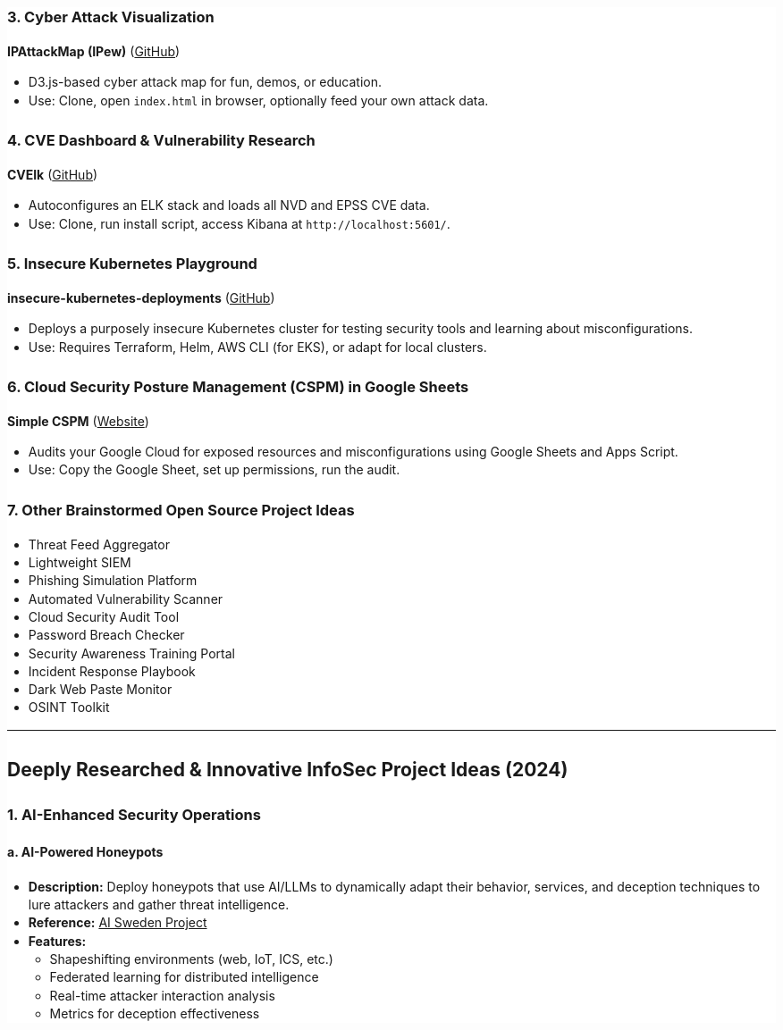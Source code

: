 ### 3. Cyber Attack Visualization
**IPAttackMap (IPew)** ([GitHub](https://github.com/shildenbrand/IPAttackMap))
- D3.js-based cyber attack map for fun, demos, or education.
- Use: Clone, open `index.html` in browser, optionally feed your own attack data.

### 4. CVE Dashboard & Vulnerability Research
**CVElk** ([GitHub](https://github.com/jgamblin/CVElk))
- Autoconfigures an ELK stack and loads all NVD and EPSS CVE data.
- Use: Clone, run install script, access Kibana at `http://localhost:5601/`.

### 5. Insecure Kubernetes Playground
**insecure-kubernetes-deployments** ([GitHub](https://github.com/latiotech/insecure-kubernetes-deployments))
- Deploys a purposely insecure Kubernetes cluster for testing security tools and learning about misconfigurations.
- Use: Requires Terraform, Helm, AWS CLI (for EKS), or adapt for local clusters.

### 6. Cloud Security Posture Management (CSPM) in Google Sheets
**Simple CSPM** ([Website](https://simplecspm.com/))
- Audits your Google Cloud for exposed resources and misconfigurations using Google Sheets and Apps Script.
- Use: Copy the Google Sheet, set up permissions, run the audit.

### 7. Other Brainstormed Open Source Project Ideas
- Threat Feed Aggregator
- Lightweight SIEM
- Phishing Simulation Platform
- Automated Vulnerability Scanner
- Cloud Security Audit Tool
- Password Breach Checker
- Security Awareness Training Portal
- Incident Response Playbook
- Dark Web Paste Monitor
- OSINT Toolkit

---

## Deeply Researched & Innovative InfoSec Project Ideas (2024)

### 1. AI-Enhanced Security Operations

#### a. AI-Powered Honeypots
- **Description:** Deploy honeypots that use AI/LLMs to dynamically adapt their behavior, services, and deception techniques to lure attackers and gather threat intelligence.
- **Reference:** [AI Sweden Project](https://www.ai.se/en/project/ai-powered-honeypots)
- **Features:**
  - Shapeshifting environments (web, IoT, ICS, etc.)
  - Federated learning for distributed intelligence
  - Real-time attacker interaction analysis
  - Metrics for deception effectiveness

